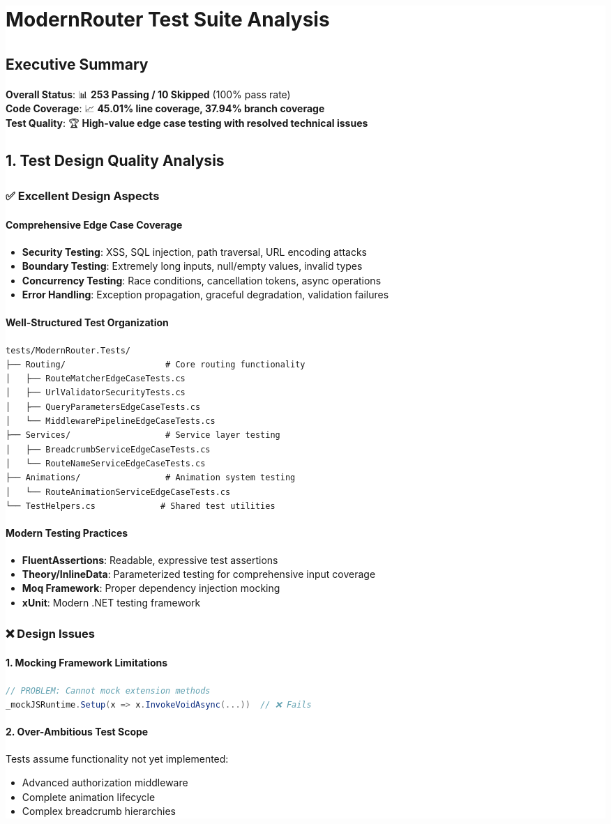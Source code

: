 # ModernRouter Test Suite Analysis

## Executive Summary

**Overall Status**: 📊 **253 Passing / 10 Skipped** (100% pass rate)  
**Code Coverage**: 📈 **45.01% line coverage, 37.94% branch coverage**  
**Test Quality**: 🏆 **High-value edge case testing with resolved technical issues**

## 1. Test Design Quality Analysis

### ✅ **Excellent Design Aspects**

#### **Comprehensive Edge Case Coverage**
- **Security Testing**: XSS, SQL injection, path traversal, URL encoding attacks
- **Boundary Testing**: Extremely long inputs, null/empty values, invalid types  
- **Concurrency Testing**: Race conditions, cancellation tokens, async operations
- **Error Handling**: Exception propagation, graceful degradation, validation failures

#### **Well-Structured Test Organization**
```
tests/ModernRouter.Tests/
├── Routing/                    # Core routing functionality
│   ├── RouteMatcherEdgeCaseTests.cs
│   ├── UrlValidatorSecurityTests.cs
│   ├── QueryParametersEdgeCaseTests.cs
│   └── MiddlewarePipelineEdgeCaseTests.cs
├── Services/                   # Service layer testing
│   ├── BreadcrumbServiceEdgeCaseTests.cs
│   └── RouteNameServiceEdgeCaseTests.cs
├── Animations/                 # Animation system testing
│   └── RouteAnimationServiceEdgeCaseTests.cs
└── TestHelpers.cs             # Shared test utilities
```

#### **Modern Testing Practices**
- **FluentAssertions**: Readable, expressive test assertions
- **Theory/InlineData**: Parameterized testing for comprehensive input coverage
- **Moq Framework**: Proper dependency injection mocking
- **xUnit**: Modern .NET testing framework

### ❌ **Design Issues**

#### **1. Mocking Framework Limitations**
```csharp
// PROBLEM: Cannot mock extension methods
_mockJSRuntime.Setup(x => x.InvokeVoidAsync(...))  // ❌ Fails
```

#### **2. Over-Ambitious Test Scope**
Tests assume functionality not yet implemented:
- Advanced authorization middleware
- Complete animation lifecycle
- Complex breadcrumb hierarchies
